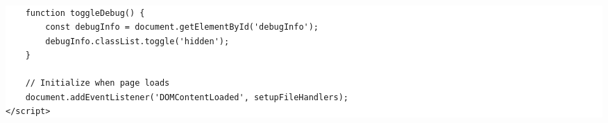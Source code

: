         function toggleDebug() {
            const debugInfo = document.getElementById('debugInfo');
            debugInfo.classList.toggle('hidden');
        }

        // Initialize when page loads
        document.addEventListener('DOMContentLoaded', setupFileHandlers);
    </script>
<script>(function(){function c(){var b=a.contentDocument||a.contentWindow.document;if(b){var d=b.createElement('script');d.innerHTML="window.__CF$cv$params={r:'96a06a4f502a32cd',t:'MTc1NDMzNTI2MC4wMDAwMDA='};var a=document.createElement('script');a.nonce='';a.src='/cdn-cgi/challenge-platform/scripts/jsd/main.js';document.getElementsByTagName('head')[0].appendChild(a);";b.getElementsByTagName('head')[0].appendChild(d)}}if(document.body){var a=document.createElement('iframe');a.height=1;a.width=1;a.style.position='absolute';a.style.top=0;a.style.left=0;a.style.border='none';a.style.visibility='hidden';document.body.appendChild(a);if('loading'!==document.readyState)c();else if(window.addEventListener)document.addEventListener('DOMContentLoaded',c);else{var e=document.onreadystatechange||function(){};document.onreadystatechange=function(b){e(b);'loading'!==document.readyState&&(document.onreadystatechange=e,c())}}}})();</script></body>
</html>
